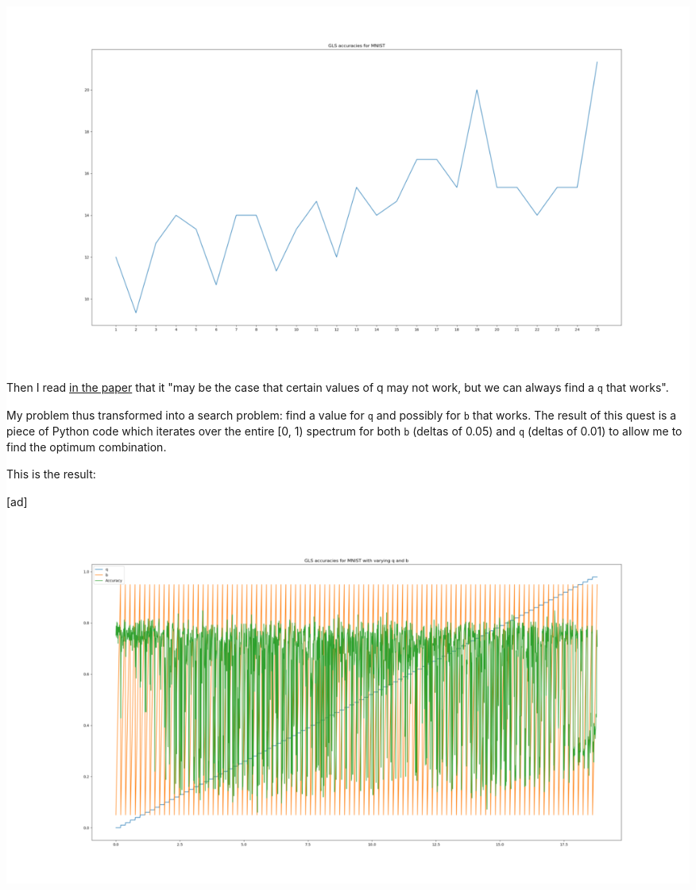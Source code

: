 [![](images/mnist-acc-poor-1024x537.png)](https://machinecurve.com/wp-content/uploads/2019/06/mnist-acc-poor.png)

Then I read [in the paper](https://arxiv.org/pdf/1905.12601.pdf) that it "may be the case that certain values of q may not work, but we can always find a `q` that works".

My problem thus transformed into a search problem: find a value for `q` and possibly for `b` that works. The result of this quest is a piece of Python code which iterates over the entire \[0, 1) spectrum for both `b` (deltas of 0.05) and `q` (deltas of 0.01) to allow me to find the optimum combination.

This is the result:

\[ad\]

[![](images/plot_for_mnist-1024x537.png)](https://machinecurve.com/wp-content/uploads/2019/06/plot_for_mnist.png)
